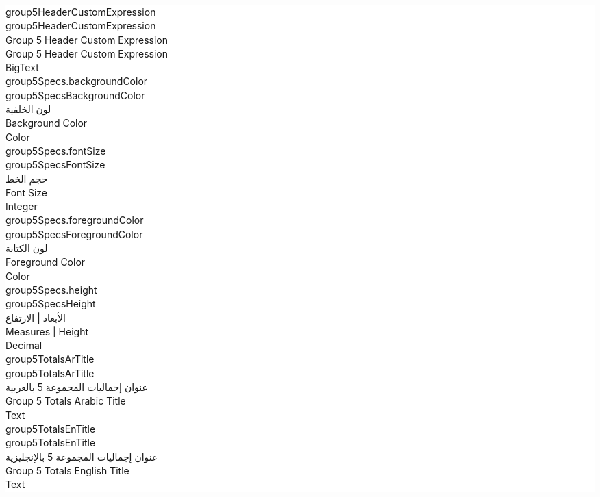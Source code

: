 </div>

<div class="row searchable" id="group5HeaderCustomExpression">
<div class="cell" data-label="Property">group5HeaderCustomExpression</div>
<div class="cell" data-label="Column">group5HeaderCustomExpression</div>
<div class="cell" data-label="Arabic">Group 5 Header Custom Expression</div>
<div class="cell" data-label="English">Group 5 Header Custom Expression</div>
<div class="cell" data-label="Type">BigText</div>

</div>

<div class="row searchable" id="group5Specs.backgroundColor">
<div class="cell" data-label="Property">group5Specs.backgroundColor</div>
<div class="cell" data-label="Column">group5SpecsBackgroundColor</div>
<div class="cell" data-label="Arabic">لون الخلفية</div>
<div class="cell" data-label="English">Background Color</div>
<div class="cell" data-label="Type">Color</div>

</div>

<div class="row searchable" id="group5Specs.fontSize">
<div class="cell" data-label="Property">group5Specs.fontSize</div>
<div class="cell" data-label="Column">group5SpecsFontSize</div>
<div class="cell" data-label="Arabic">حجم الخط</div>
<div class="cell" data-label="English">Font Size</div>
<div class="cell" data-label="Type">Integer</div>

</div>

<div class="row searchable" id="group5Specs.foregroundColor">
<div class="cell" data-label="Property">group5Specs.foregroundColor</div>
<div class="cell" data-label="Column">group5SpecsForegroundColor</div>
<div class="cell" data-label="Arabic">لون الكتابة</div>
<div class="cell" data-label="English">Foreground Color</div>
<div class="cell" data-label="Type">Color</div>

</div>

<div class="row searchable" id="group5Specs.height">
<div class="cell" data-label="Property">group5Specs.height</div>
<div class="cell" data-label="Column">group5SpecsHeight</div>
<div class="cell" data-label="Arabic">الأبعاد | الارتفاع</div>
<div class="cell" data-label="English">Measures | Height</div>
<div class="cell" data-label="Type">Decimal</div>

</div>

<div class="row searchable" id="group5TotalsArTitle">
<div class="cell" data-label="Property">group5TotalsArTitle</div>
<div class="cell" data-label="Column">group5TotalsArTitle</div>
<div class="cell" data-label="Arabic">عنوان إجماليات المجموعة 5 بالعربية</div>
<div class="cell" data-label="English">Group 5 Totals Arabic Title</div>
<div class="cell" data-label="Type">Text</div>

</div>

<div class="row searchable" id="group5TotalsEnTitle">
<div class="cell" data-label="Property">group5TotalsEnTitle</div>
<div class="cell" data-label="Column">group5TotalsEnTitle</div>
<div class="cell" data-label="Arabic">عنوان إجماليات المجموعة 5 بالإنجليزية</div>
<div class="cell" data-label="English">Group 5 Totals English Title</div>
<div class="cell" data-label="Type">Text</div>
